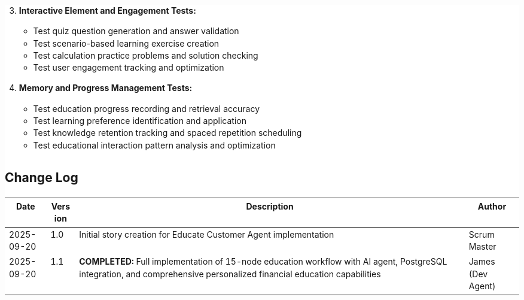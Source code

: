 3. **Interactive Element and Engagement Tests:**
   - Test quiz question generation and answer validation
   - Test scenario-based learning exercise creation
   - Test calculation practice problems and solution checking
   - Test user engagement tracking and optimization

4. **Memory and Progress Management Tests:**
   - Test education progress recording and retrieval accuracy
   - Test learning preference identification and application
   - Test knowledge retention tracking and spaced repetition scheduling
   - Test educational interaction pattern analysis and optimization

## Change Log
| Date | Version | Description | Author |
|------|---------|-------------|---------|
| 2025-09-20 | 1.0 | Initial story creation for Educate Customer Agent implementation | Scrum Master |
| 2025-09-20 | 1.1 | **COMPLETED:** Full implementation of 15-node education workflow with AI agent, PostgreSQL integration, and comprehensive personalized financial education capabilities | James (Dev Agent) |
